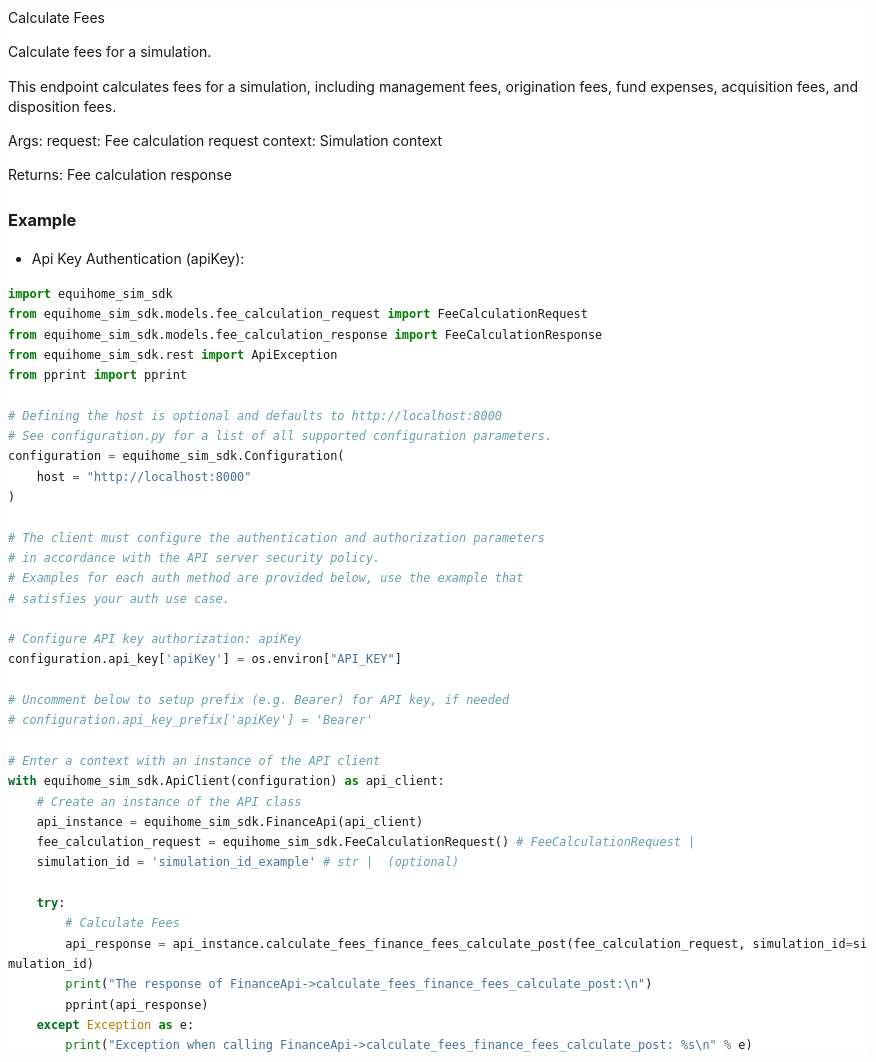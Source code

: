 Calculate Fees

Calculate fees for a simulation.

This endpoint calculates fees for a simulation, including management fees,
origination fees, fund expenses, acquisition fees, and disposition fees.

Args:
    request: Fee calculation request
    context: Simulation context

Returns:
    Fee calculation response

### Example

* Api Key Authentication (apiKey):

```python
import equihome_sim_sdk
from equihome_sim_sdk.models.fee_calculation_request import FeeCalculationRequest
from equihome_sim_sdk.models.fee_calculation_response import FeeCalculationResponse
from equihome_sim_sdk.rest import ApiException
from pprint import pprint

# Defining the host is optional and defaults to http://localhost:8000
# See configuration.py for a list of all supported configuration parameters.
configuration = equihome_sim_sdk.Configuration(
    host = "http://localhost:8000"
)

# The client must configure the authentication and authorization parameters
# in accordance with the API server security policy.
# Examples for each auth method are provided below, use the example that
# satisfies your auth use case.

# Configure API key authorization: apiKey
configuration.api_key['apiKey'] = os.environ["API_KEY"]

# Uncomment below to setup prefix (e.g. Bearer) for API key, if needed
# configuration.api_key_prefix['apiKey'] = 'Bearer'

# Enter a context with an instance of the API client
with equihome_sim_sdk.ApiClient(configuration) as api_client:
    # Create an instance of the API class
    api_instance = equihome_sim_sdk.FinanceApi(api_client)
    fee_calculation_request = equihome_sim_sdk.FeeCalculationRequest() # FeeCalculationRequest | 
    simulation_id = 'simulation_id_example' # str |  (optional)

    try:
        # Calculate Fees
        api_response = api_instance.calculate_fees_finance_fees_calculate_post(fee_calculation_request, simulation_id=simulation_id)
        print("The response of FinanceApi->calculate_fees_finance_fees_calculate_post:\n")
        pprint(api_response)
    except Exception as e:
        print("Exception when calling FinanceApi->calculate_fees_finance_fees_calculate_post: %s\n" % e)
```
